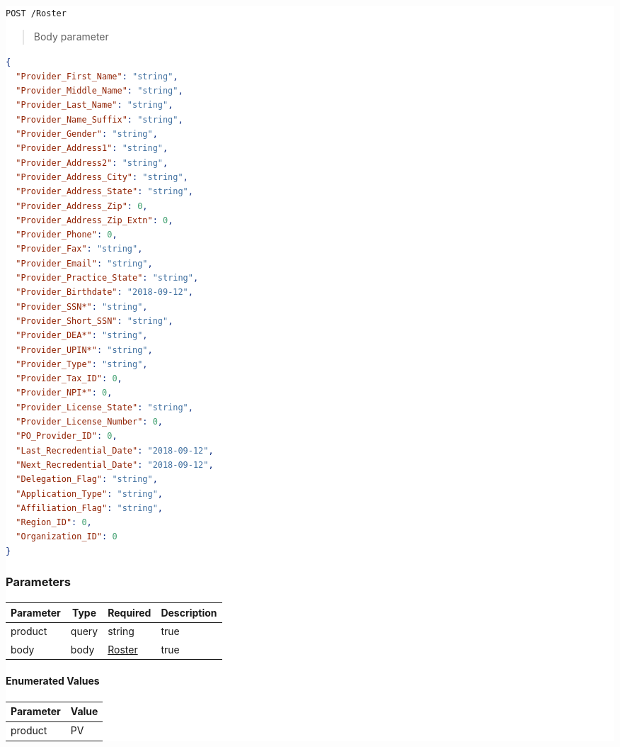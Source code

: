 `POST /Roster`

> Body parameter

```json
{
  "Provider_First_Name": "string",
  "Provider_Middle_Name": "string",
  "Provider_Last_Name": "string",
  "Provider_Name_Suffix": "string",
  "Provider_Gender": "string",
  "Provider_Address1": "string",
  "Provider_Address2": "string",
  "Provider_Address_City": "string",
  "Provider_Address_State": "string",
  "Provider_Address_Zip": 0,
  "Provider_Address_Zip_Extn": 0,
  "Provider_Phone": 0,
  "Provider_Fax": "string",
  "Provider_Email": "string",
  "Provider_Practice_State": "string",
  "Provider_Birthdate": "2018-09-12",
  "Provider_SSN*": "string",
  "Provider_Short_SSN": "string",
  "Provider_DEA*": "string",
  "Provider_UPIN*": "string",
  "Provider_Type": "string",
  "Provider_Tax_ID": 0,
  "Provider_NPI*": 0,
  "Provider_License_State": "string",
  "Provider_License_Number": 0,
  "PO_Provider_ID": 0,
  "Last_Recredential_Date": "2018-09-12",
  "Next_Recredential_Date": "2018-09-12",
  "Delegation_Flag": "string",
  "Application_Type": "string",
  "Affiliation_Flag": "string",
  "Region_ID": 0,
  "Organization_ID": 0
}
```

<h3 id="post__roster-parameters">Parameters</h3>

|Parameter|Type|Required|Description|
|---|---|---|---|
|product|query|string|true|none|
|body|body|[Roster](#schemaroster)|true|none|

#### Enumerated Values

|Parameter|Value|
|---|---|
|product|PV|
